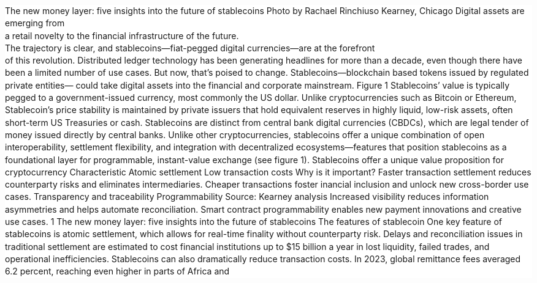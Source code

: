 The new money 
layer: five insights 
into the future of 
stablecoins
 Photo by Rachael Rinchiuso 
Kearney, Chicago
Digital assets are emerging from  
a retail novelty to the financial 
infrastructure of the future.  
The trajectory is clear, and 
stablecoins—fiat-pegged digital 
currencies—are at the forefront  
of this revolution.
 Distributed ledger technology has been generating 
headlines for more than a decade, even though there 
have been a limited number of use cases. But now, 
that’s poised to change. Stablecoins—blockchain
based tokens issued by regulated private entities—
 could take digital assets into the financial and 
corporate mainstream. 
Figure 1
 Stablecoins’ value is typically pegged to a 
government-issued currency, most commonly the US 
dollar. Unlike cryptocurrencies such as Bitcoin or 
Ethereum, Stablecoin’s price stability is maintained by 
private issuers that hold equivalent reserves in highly 
liquid, low-risk assets, often short-term US Treasuries 
or cash. Stablecoins are distinct from central bank 
digital currencies (CBDCs), which are legal tender of 
money issued directly by central banks. 
Unlike other cryptocurrencies, stablecoins offer a 
unique combination of open interoperability, 
settlement flexibility, and integration with 
decentralized ecosystems—features that position 
stablecoins as a foundational layer for programmable, 
instant-value exchange (see figure 1).
 Stablecoins offer a unique value proposition for cryptocurrency
 Characteristic
 Atomic settlement
 Low transaction costs
 Why is it important?
 Faster transaction settlement reduces counterparty 
risks and eliminates intermediaries.
 Cheaper transactions foster inancial inclusion and 
unlock new cross-border use cases.
 Transparency and traceability
 Programmability
 Source: Kearney analysis
 Increased visibility reduces information 
asymmetries and helps automate reconciliation.
 Smart contract programmability  enables new 
payment innovations and creative use cases.
 1
 The new money layer: five insights into the future of stablecoins
The features of stablecoin
 One key feature of stablecoins is atomic settlement, 
which allows for real-time finality without 
counterparty risk. Delays and reconciliation issues in 
traditional settlement are estimated to cost financial 
institutions up to $15 billion a year in lost liquidity, 
failed trades, and operational inefficiencies.
 Stablecoins can also dramatically reduce transaction 
costs. In 2023, global remittance fees averaged 6.2 
percent, reaching even higher in parts of Africa and 